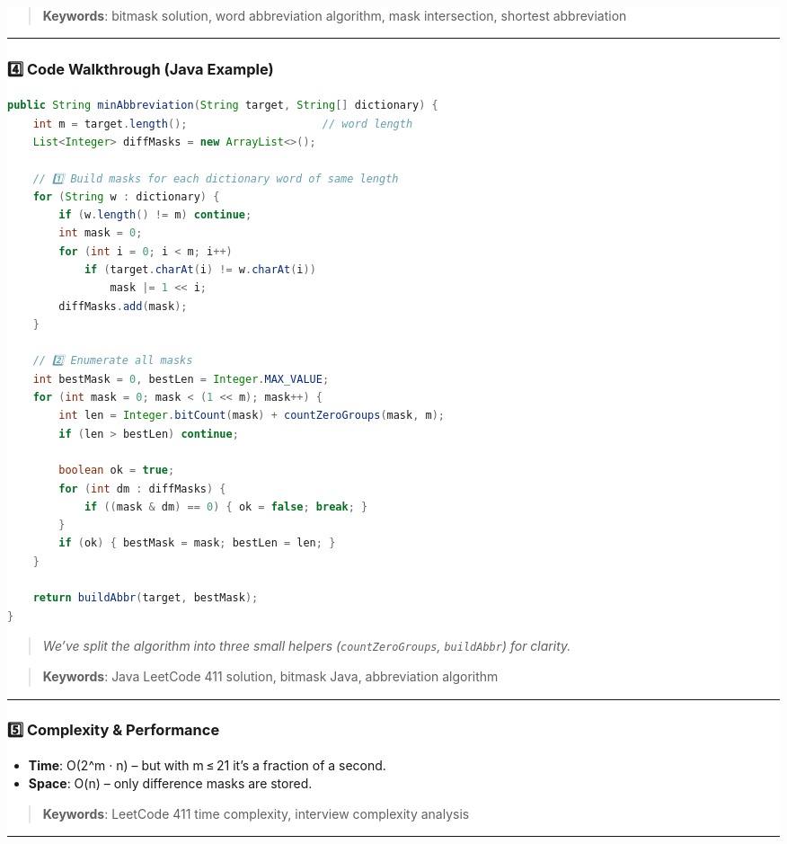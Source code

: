 > **Keywords**: bitmask solution, word abbreviation algorithm, mask intersection, shortest abbreviation

---

### 4️⃣ Code Walkthrough (Java Example) <a name="code-walkthrough"></a>

```java
public String minAbbreviation(String target, String[] dictionary) {
    int m = target.length();                     // word length
    List<Integer> diffMasks = new ArrayList<>();

    // 1️⃣ Build masks for each dictionary word of same length
    for (String w : dictionary) {
        if (w.length() != m) continue;
        int mask = 0;
        for (int i = 0; i < m; i++)
            if (target.charAt(i) != w.charAt(i))
                mask |= 1 << i;
        diffMasks.add(mask);
    }

    // 2️⃣ Enumerate all masks
    int bestMask = 0, bestLen = Integer.MAX_VALUE;
    for (int mask = 0; mask < (1 << m); mask++) {
        int len = Integer.bitCount(mask) + countZeroGroups(mask, m);
        if (len > bestLen) continue;

        boolean ok = true;
        for (int dm : diffMasks) {
            if ((mask & dm) == 0) { ok = false; break; }
        }
        if (ok) { bestMask = mask; bestLen = len; }
    }

    return buildAbbr(target, bestMask);
}
```

> *We’ve split the algorithm into three small helpers (`countZeroGroups`, `buildAbbr`) for clarity.*

> **Keywords**: Java LeetCode 411 solution, bitmask Java, abbreviation algorithm

---

### 5️⃣ Complexity & Performance

* **Time**: O(2^m · n) – but with m ≤ 21 it’s a fraction of a second.  
* **Space**: O(n) – only difference masks are stored.  

> **Keywords**: LeetCode 411 time complexity, interview complexity analysis

---